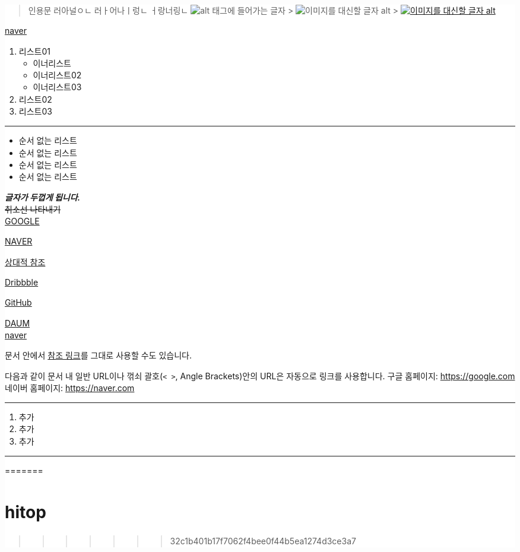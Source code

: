 > 인용문
> 러아널ㅇㄴ
> 러ㅏ어나ㅣ렁ㄴ
> ㅓ랑너링ㄴ
> ![alt 태그에 들어가는 글자](../hitop/images/images/main/businessField01.jpg) > ![이미지를 대신할 글자 alt](../hitop/images/images/main/mainLink01.jpg) > [![이미지를 대신할 글자 alt](../hitop/images/images/main/mainLink01.jpg)](http://www.daum.net)

[naver](http://www.naver.com)

1. 리스트01
   - 이너리스트
   - 이너리스트02
   - 이너리스트03
2. 리스트02
3. 리스트03

---

- 순서 없는 리스트
- 순서 없는 리스트
- 순서 없는 리스트
- 순서 없는 리스트

**_글자가 두껍게 됩니다._**  
~~취소선 나타내기~~  
[GOOGLE](https://google.com)

[NAVER](https://naver.com "링크 설명(title)을 작성하세요.")

[상대적 참조](../users/login)

[Dribbble][dribbble link]

[GitHub][1]

[DAUM](http://www.daum.net)  
[naver]()

문서 안에서 [참조 링크]를 그대로 사용할 수도 있습니다.

다음과 같이 문서 내 일반 URL이나 꺾쇠 괄호(`< >`, Angle Brackets)안의 URL은 자동으로 링크를 사용합니다.
구글 홈페이지: https://google.com
네이버 홈페이지: <https://naver.com>

[dribbble link]: https://dribbble.com
[1]: https://github.com
[참조 링크]: https://naver.com "네이버로 이동합니다!"

---

1. 추가
2. 추가
3. 추가

---
=======
# hitop
>>>>>>> 32c1b401b17f7062f4bee0f44b5ea1274d3ce3a7
